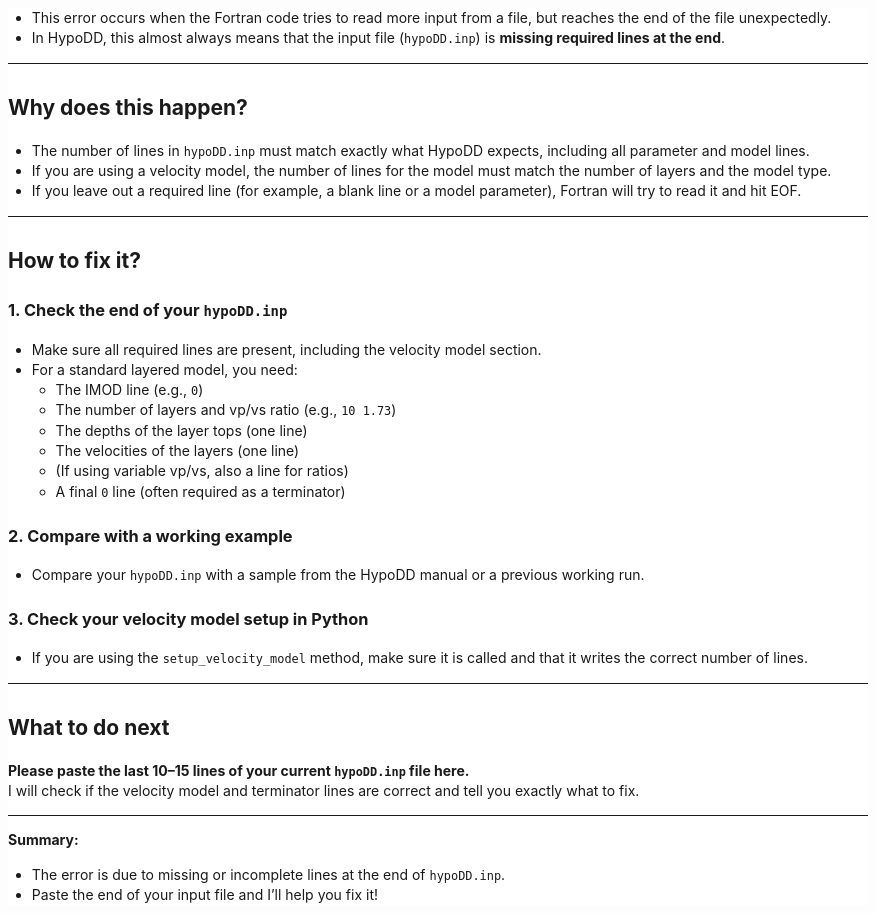 - This error occurs when the Fortran code tries to read more input from a file, but reaches the end of the file unexpectedly.
- In HypoDD, this almost always means that the input file (`hypoDD.inp`) is **missing required lines at the end**.

---

## **Why does this happen?**

- The number of lines in `hypoDD.inp` must match exactly what HypoDD expects, including all parameter and model lines.
- If you are using a velocity model, the number of lines for the model must match the number of layers and the model type.
- If you leave out a required line (for example, a blank line or a model parameter), Fortran will try to read it and hit EOF.

---

## **How to fix it?**

### 1. **Check the end of your `hypoDD.inp`**
- Make sure all required lines are present, including the velocity model section.
- For a standard layered model, you need:
  - The IMOD line (e.g., `0`)
  - The number of layers and vp/vs ratio (e.g., `10 1.73`)
  - The depths of the layer tops (one line)
  - The velocities of the layers (one line)
  - (If using variable vp/vs, also a line for ratios)
  - A final `0` line (often required as a terminator)

### 2. **Compare with a working example**
- Compare your `hypoDD.inp` with a sample from the HypoDD manual or a previous working run.

### 3. **Check your velocity model setup in Python**
- If you are using the `setup_velocity_model` method, make sure it is called and that it writes the correct number of lines.

---

## **What to do next**

**Please paste the last 10–15 lines of your current `hypoDD.inp` file here.**  
I will check if the velocity model and terminator lines are correct and tell you exactly what to fix.

---

**Summary:**  
- The error is due to missing or incomplete lines at the end of `hypoDD.inp`.
- Paste the end of your input file and I’ll help you fix it!
